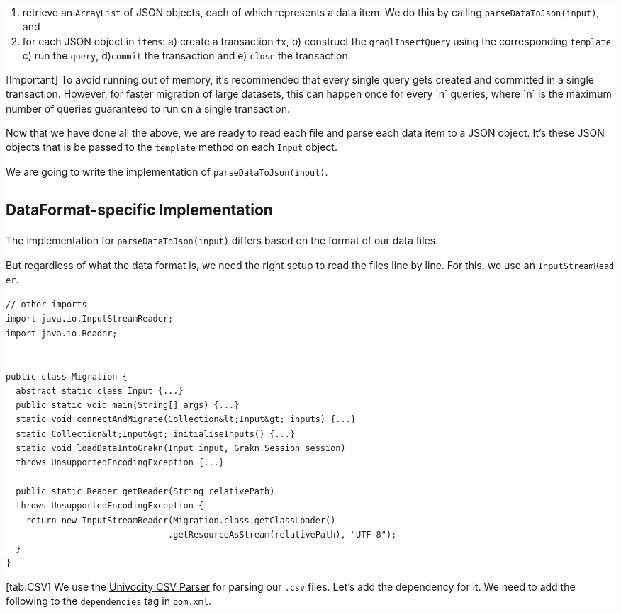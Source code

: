 1. retrieve an `ArrayList` of JSON objects, each of which represents a data item. We do this by calling `parseDataToJson(input)`, and
2. for each JSON object in `items`: a) create a transaction `tx`, b) construct the `graqlInsertQuery` using the corresponding `template`, c) run the `query`, d)`commit` the transaction and e) `close` the transaction.

<div class="note">
[Important]
To avoid running out of memory, it’s recommended that every single query gets created and committed in a single transaction.
However, for faster migration of large datasets, this can happen once for every `n` queries, where `n` is the maximum number of queries guaranteed to run on a single transaction.
</div>

Now that we have done all the above, we are ready to read each file and parse each data item to a JSON object. It’s these JSON objects that is be passed to the `template` method on each `Input` object.

We are going to write the implementation of `parseDataToJson(input)`.

## DataFormat-specific Implementation
The implementation for `parseDataToJson(input)` differs based on the format of our data files.

But regardless of what the data format is, we need the right setup to read the files line by line. For this, we use an `InputStreamReader`.

```lang-java
// other imports
import java.io.InputStreamReader;
import java.io.Reader;


public class Migration {
  abstract static class Input {...}
  public static void main(String[] args) {...}
  static void connectAndMigrate(Collection&lt;Input&gt; inputs) {...}
  static Collection&lt;Input&gt; initialiseInputs() {...}
  static void loadDataIntoGrakn(Input input, Grakn.Session session)
  throws UnsupportedEncodingException {...}

  public static Reader getReader(String relativePath)
  throws UnsupportedEncodingException {
    return new InputStreamReader(Migration.class.getClassLoader()
                                .getResourceAsStream(relativePath), "UTF-8");
  }
}
```

<div class="tabs light">

[tab:CSV]
We use the [Univocity CSV Parser](https://www.univocity.com/pages/univocity_parsers_documentation) for parsing our `.csv` files. Let’s add the dependency for it. We need to add the following to the `dependencies` tag in `pom.xml`.
